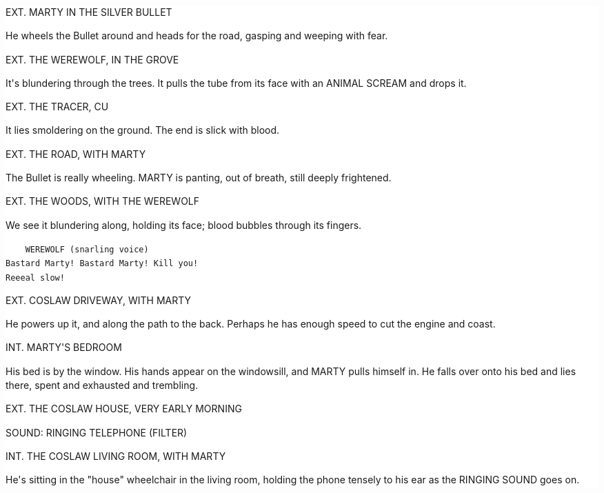 
EXT.  MARTY IN THE SILVER BULLET

He wheels the Bullet around and heads for the road, gasping
and weeping with fear.


EXT.  THE WEREWOLF, IN THE GROVE

It's blundering through the trees. It pulls the tube from
its face with an ANIMAL SCREAM and drops it.


EXT.  THE TRACER, CU

It lies smoldering on the ground. The end is slick with
blood.


EXT.  THE ROAD, WITH MARTY

The Bullet is really wheeling. MARTY is panting, out of
breath, still deeply frightened.


EXT.  THE WOODS, WITH THE WEREWOLF

We see it blundering along, holding its face; blood bubbles
through its fingers.

		WEREWOLF (snarling voice)
	Bastard Marty! Bastard Marty! Kill you!
	Reeeal slow!


EXT.  COSLAW DRIVEWAY, WITH MARTY

He powers up it, and along the path to the back. Perhaps he
has enough speed to cut the engine and coast.


INT.  MARTY'S BEDROOM

His bed is by the window. His hands appear on the
windowsill, and MARTY pulls himself in. He falls over onto
his bed and lies there, spent and exhausted and trembling.


EXT.  THE COSLAW HOUSE, VERY EARLY MORNING

SOUND: RINGING TELEPHONE (FILTER)


INT.  THE COSLAW LIVING ROOM, WITH MARTY

He's sitting in the "house" wheelchair in the living room,
holding the phone tensely to his ear as the RINGING SOUND
goes on.

